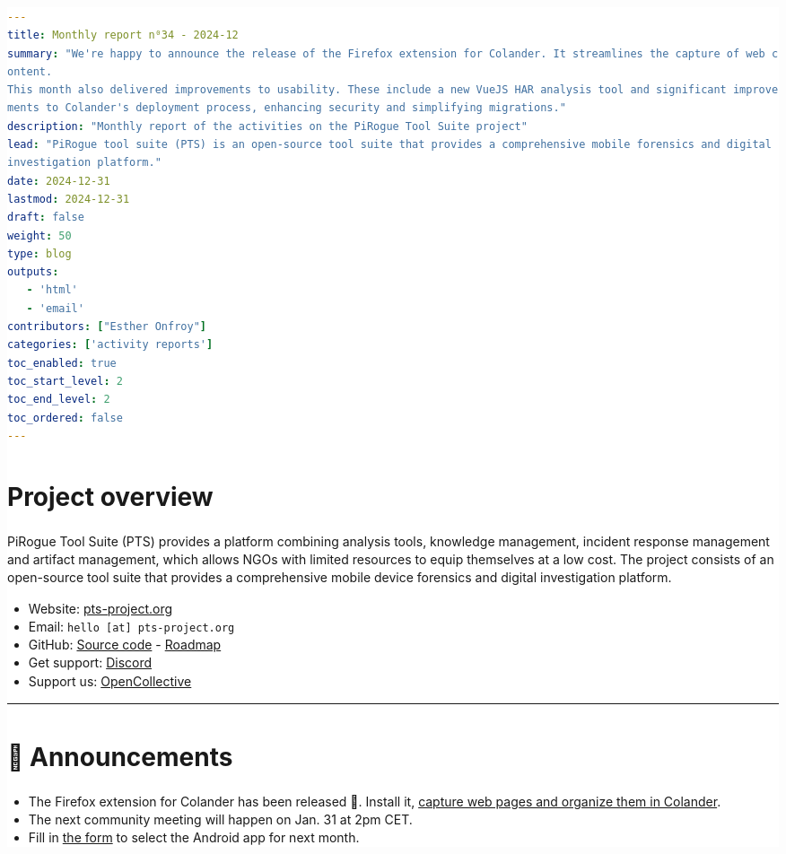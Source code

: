 ```yaml
---
title: Monthly report n⁰34 - 2024-12
summary: "We're happy to announce the release of the Firefox extension for Colander. It streamlines the capture of web content. 
This month also delivered improvements to usability. These include a new VueJS HAR analysis tool and significant improvements to Colander's deployment process, enhancing security and simplifying migrations."
description: "Monthly report of the activities on the PiRogue Tool Suite project"
lead: "PiRogue tool suite (PTS) is an open-source tool suite that provides a comprehensive mobile forensics and digital investigation platform."
date: 2024-12-31
lastmod: 2024-12-31
draft: false
weight: 50
type: blog
outputs:
   - 'html'
   - 'email'
contributors: ["Esther Onfroy"]
categories: ['activity reports']
toc_enabled: true
toc_start_level: 2
toc_end_level: 2
toc_ordered: false
---
```


# Project overview
PiRogue Tool Suite (PTS) provides a platform combining analysis tools, knowledge management, incident response management and artifact management, which allows NGOs with limited resources to equip themselves at a low cost. The project consists of an open-source tool suite that provides a comprehensive mobile device forensics and digital investigation platform.

* Website: [pts-project.org](https://pts-project.org)
* Email: `hello [at] pts-project.org`
* GitHub: [Source code](https://github.com/PiRogueToolSuite) - [Roadmap](https://github.com/orgs/PiRogueToolSuite/projects/3/views/4)
* Get support: [Discord](https://discord.gg/qGX73GYNdp)
* Support us: [OpenCollective](https://opencollective.com/pts)

---

# 📢 Announcements
* The Firefox extension for Colander has been released 🎉. Install it, [capture web pages and organize them in Colander](/cookbooks/colander-acquisition-extension-capture-tab/).
* The next community meeting will happen on Jan. 31 at 2pm CET. 
* Fill in [the form](https://docs.google.com/forms/d/e/1FAIpQLScT-0cH8rwKMSEKO-WK-6ipoNKnhV5FdcIH-sGJXOE7et5eTg/viewform?usp=sf_link) to select the Android app for next month.
